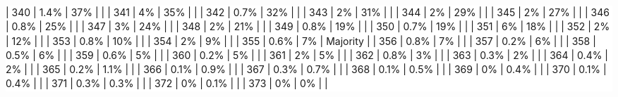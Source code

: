 | 340 | 1.4% | 37% |  |
| 341 | 4% | 35% |  |
| 342 | 0.7% | 32% |  |
| 343 | 2% | 31% |  |
| 344 | 2% | 29% |  |
| 345 | 2% | 27% |  |
| 346 | 0.8% | 25% |  |
| 347 | 3% | 24% |  |
| 348 | 2% | 21% |  |
| 349 | 0.8% | 19% |  |
| 350 | 0.7% | 19% |  |
| 351 | 6% | 18% |  |
| 352 | 2% | 12% |  |
| 353 | 0.8% | 10% |  |
| 354 | 2% | 9% |  |
| 355 | 0.6% | 7% | Majority |
| 356 | 0.8% | 7% |  |
| 357 | 0.2% | 6% |  |
| 358 | 0.5% | 6% |  |
| 359 | 0.6% | 5% |  |
| 360 | 0.2% | 5% |  |
| 361 | 2% | 5% |  |
| 362 | 0.8% | 3% |  |
| 363 | 0.3% | 2% |  |
| 364 | 0.4% | 2% |  |
| 365 | 0.2% | 1.1% |  |
| 366 | 0.1% | 0.9% |  |
| 367 | 0.3% | 0.7% |  |
| 368 | 0.1% | 0.5% |  |
| 369 | 0% | 0.4% |  |
| 370 | 0.1% | 0.4% |  |
| 371 | 0.3% | 0.3% |  |
| 372 | 0% | 0.1% |  |
| 373 | 0% | 0% |  |
